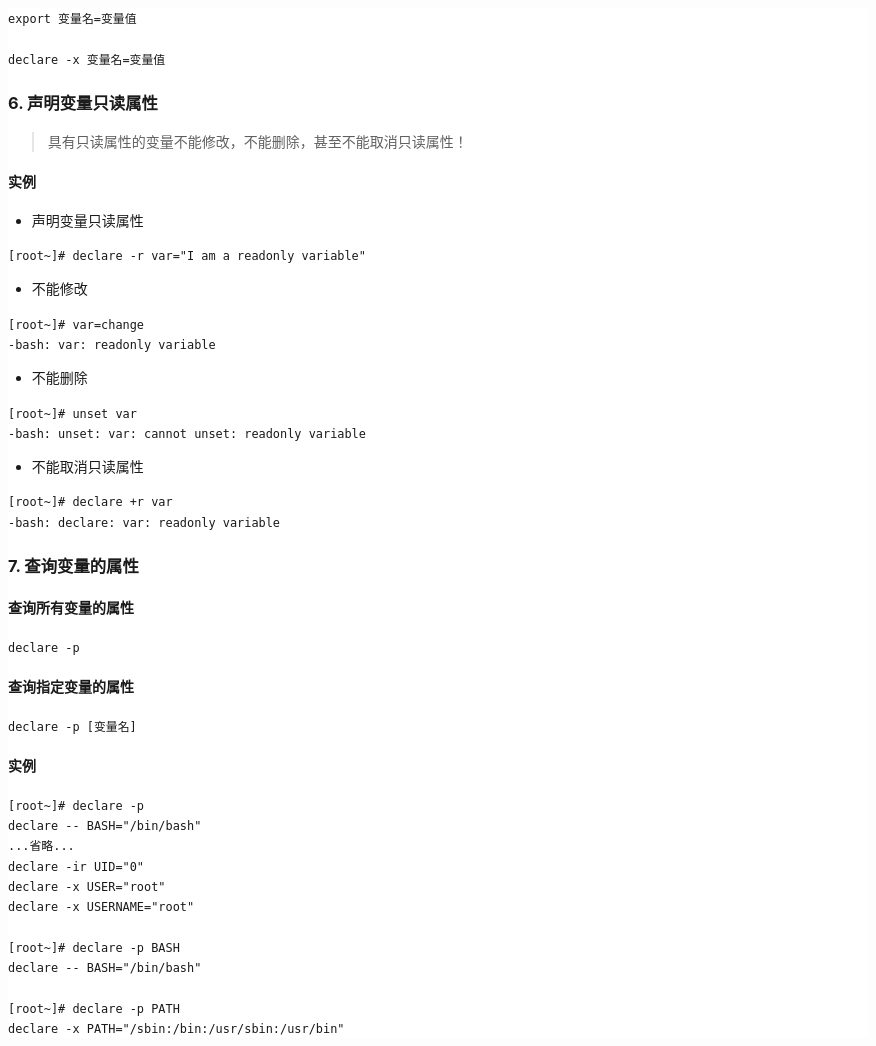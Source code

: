     export 变量名=变量值

    declare -x 变量名=变量值

### 6. 声明变量只读属性

> 具有只读属性的变量不能修改，不能删除，甚至不能取消只读属性！

#### **实例**

* 声明变量只读属性
```
[root~]# declare -r var="I am a readonly variable"
```
* 不能修改
```
[root~]# var=change
-bash: var: readonly variable
```
* 不能删除
```
[root~]# unset var
-bash: unset: var: cannot unset: readonly variable
```
* 不能取消只读属性
```
[root~]# declare +r var
-bash: declare: var: readonly variable
```

### 7. 查询变量的属性

#### **查询所有变量的属性**

    declare -p

#### **查询指定变量的属性**

    declare -p [变量名]

#### **实例**

```
[root~]# declare -p
declare -- BASH="/bin/bash"
...省略...
declare -ir UID="0"
declare -x USER="root"
declare -x USERNAME="root"

[root~]# declare -p BASH
declare -- BASH="/bin/bash"

[root~]# declare -p PATH
declare -x PATH="/sbin:/bin:/usr/sbin:/usr/bin"
```


  [1]: /img/bVbbrdM